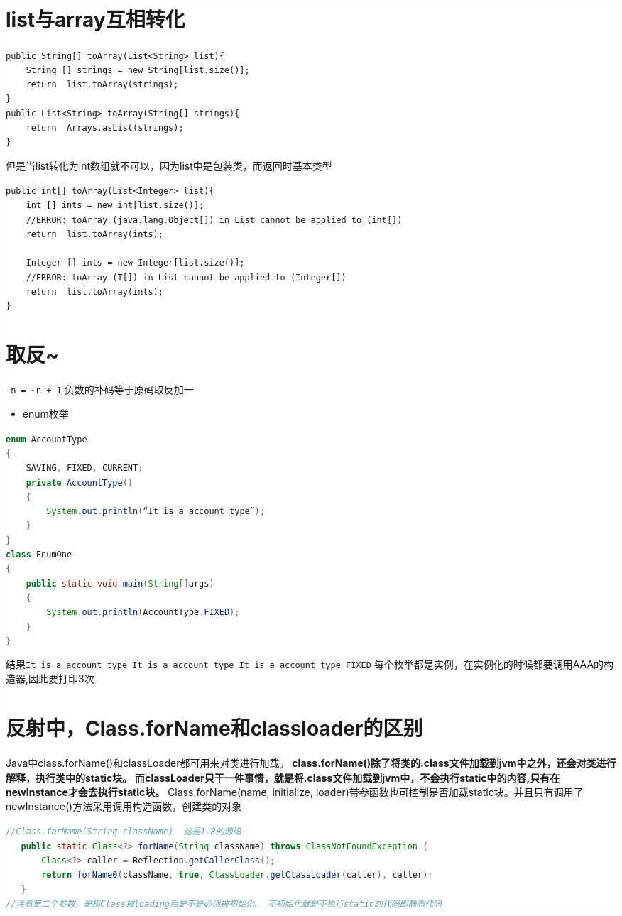 # list与array互相转化

```
public String[] toArray(List<String> list){
    String [] strings = new String[list.size()];
    return  list.toArray(strings);
}
public List<String> toArray(String[] strings){
    return  Arrays.asList(strings);
}
```
但是当list转化为int数组就不可以，因为list中是包装类，而返回时基本类型
```
public int[] toArray(List<Integer> list){
    int [] ints = new int[list.size()];
    //ERROR: toArray (java.lang.Object[]) in List cannot be applied to (int[])
    return  list.toArray(ints);

    Integer [] ints = new Integer[list.size()];
    //ERROR: toArray (T[]) in List cannot be applied to (Integer[])
    return  list.toArray(ints);
}
```

# 取反~
`-n = ~n + 1` 负数的补码等于原码取反加一

- enum枚举
```java
enum AccountType
{
    SAVING, FIXED, CURRENT;
    private AccountType()
    {
        System.out.println(“It is a account type”);
    }
}
class EnumOne
{
    public static void main(String[]args)
    {
        System.out.println(AccountType.FIXED);
    }
}
```
结果`It is a account type It is a account type It is a account type FIXED`
每个枚举都是实例，在实例化的时候都要调用AAA的构造器,因此要打印3次

# 反射中，Class.forName和classloader的区别
Java中class.forName()和classLoader都可用来对类进行加载。
**class.forName()除了将类的.class文件加载到jvm中之外，还会对类进行解释，执行类中的static块。**
而**classLoader只干一件事情，就是将.class文件加载到jvm中，不会执行static中的内容,只有在newInstance才会去执行static块。**
Class.forName(name, initialize, loader)带参函数也可控制是否加载static块。并且只有调用了newInstance()方法采用调用构造函数，创建类的对象
```java
//Class.forName(String className)  这是1.8的源码  
   public static Class<?> forName(String className) throws ClassNotFoundException {  
       Class<?> caller = Reflection.getCallerClass();  
       return forName0(className, true, ClassLoader.getClassLoader(caller), caller);  
   }  
//注意第二个参数，是指Class被loading后是不是必须被初始化。 不初始化就是不执行static的代码即静态代码  
```
